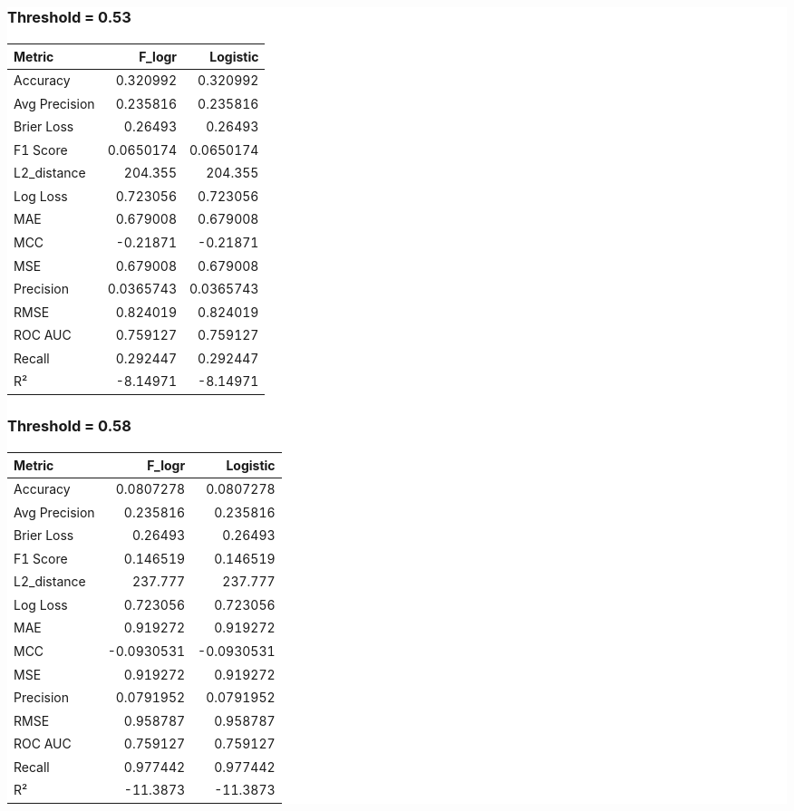 ### Threshold = 0.53

| Metric        |      F_logr |    Logistic |
|:--------------|------------:|------------:|
| Accuracy      |   0.320992  |   0.320992  |
| Avg Precision |   0.235816  |   0.235816  |
| Brier Loss    |   0.26493   |   0.26493   |
| F1 Score      |   0.0650174 |   0.0650174 |
| L2_distance   | 204.355     | 204.355     |
| Log Loss      |   0.723056  |   0.723056  |
| MAE           |   0.679008  |   0.679008  |
| MCC           |  -0.21871   |  -0.21871   |
| MSE           |   0.679008  |   0.679008  |
| Precision     |   0.0365743 |   0.0365743 |
| RMSE          |   0.824019  |   0.824019  |
| ROC AUC       |   0.759127  |   0.759127  |
| Recall        |   0.292447  |   0.292447  |
| R²            |  -8.14971   |  -8.14971   |

### Threshold = 0.58

| Metric        |      F_logr |    Logistic |
|:--------------|------------:|------------:|
| Accuracy      |   0.0807278 |   0.0807278 |
| Avg Precision |   0.235816  |   0.235816  |
| Brier Loss    |   0.26493   |   0.26493   |
| F1 Score      |   0.146519  |   0.146519  |
| L2_distance   | 237.777     | 237.777     |
| Log Loss      |   0.723056  |   0.723056  |
| MAE           |   0.919272  |   0.919272  |
| MCC           |  -0.0930531 |  -0.0930531 |
| MSE           |   0.919272  |   0.919272  |
| Precision     |   0.0791952 |   0.0791952 |
| RMSE          |   0.958787  |   0.958787  |
| ROC AUC       |   0.759127  |   0.759127  |
| Recall        |   0.977442  |   0.977442  |
| R²            | -11.3873    | -11.3873    |
